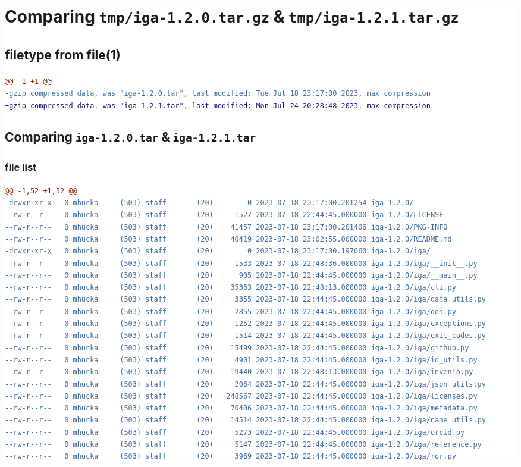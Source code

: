 # Comparing `tmp/iga-1.2.0.tar.gz` & `tmp/iga-1.2.1.tar.gz`

## filetype from file(1)

```diff
@@ -1 +1 @@
-gzip compressed data, was "iga-1.2.0.tar", last modified: Tue Jul 18 23:17:00 2023, max compression
+gzip compressed data, was "iga-1.2.1.tar", last modified: Mon Jul 24 20:28:48 2023, max compression
```

## Comparing `iga-1.2.0.tar` & `iga-1.2.1.tar`

### file list

```diff
@@ -1,52 +1,52 @@
-drwxr-xr-x   0 mhucka     (503) staff       (20)        0 2023-07-18 23:17:00.201254 iga-1.2.0/
--rw-r--r--   0 mhucka     (503) staff       (20)     1527 2023-07-18 22:44:45.000000 iga-1.2.0/LICENSE
--rw-r--r--   0 mhucka     (503) staff       (20)    41457 2023-07-18 23:17:00.201406 iga-1.2.0/PKG-INFO
--rw-r--r--   0 mhucka     (503) staff       (20)    40419 2023-07-18 23:02:55.000000 iga-1.2.0/README.md
-drwxr-xr-x   0 mhucka     (503) staff       (20)        0 2023-07-18 23:17:00.197060 iga-1.2.0/iga/
--rw-r--r--   0 mhucka     (503) staff       (20)     1533 2023-07-18 22:48:36.000000 iga-1.2.0/iga/__init__.py
--rw-r--r--   0 mhucka     (503) staff       (20)      905 2023-07-18 22:44:45.000000 iga-1.2.0/iga/__main__.py
--rw-r--r--   0 mhucka     (503) staff       (20)    35363 2023-07-18 22:48:13.000000 iga-1.2.0/iga/cli.py
--rw-r--r--   0 mhucka     (503) staff       (20)     3355 2023-07-18 22:44:45.000000 iga-1.2.0/iga/data_utils.py
--rw-r--r--   0 mhucka     (503) staff       (20)     2855 2023-07-18 22:44:45.000000 iga-1.2.0/iga/doi.py
--rw-r--r--   0 mhucka     (503) staff       (20)     1252 2023-07-18 22:44:45.000000 iga-1.2.0/iga/exceptions.py
--rw-r--r--   0 mhucka     (503) staff       (20)     1514 2023-07-18 22:44:45.000000 iga-1.2.0/iga/exit_codes.py
--rw-r--r--   0 mhucka     (503) staff       (20)    15499 2023-07-18 22:44:45.000000 iga-1.2.0/iga/github.py
--rw-r--r--   0 mhucka     (503) staff       (20)     4901 2023-07-18 22:44:45.000000 iga-1.2.0/iga/id_utils.py
--rw-r--r--   0 mhucka     (503) staff       (20)    19440 2023-07-18 22:48:13.000000 iga-1.2.0/iga/invenio.py
--rw-r--r--   0 mhucka     (503) staff       (20)     2064 2023-07-18 22:44:45.000000 iga-1.2.0/iga/json_utils.py
--rw-r--r--   0 mhucka     (503) staff       (20)   248567 2023-07-18 22:44:45.000000 iga-1.2.0/iga/licenses.py
--rw-r--r--   0 mhucka     (503) staff       (20)    70406 2023-07-18 22:44:45.000000 iga-1.2.0/iga/metadata.py
--rw-r--r--   0 mhucka     (503) staff       (20)    14514 2023-07-18 22:44:45.000000 iga-1.2.0/iga/name_utils.py
--rw-r--r--   0 mhucka     (503) staff       (20)     5273 2023-07-18 22:44:45.000000 iga-1.2.0/iga/orcid.py
--rw-r--r--   0 mhucka     (503) staff       (20)     5147 2023-07-18 22:44:45.000000 iga-1.2.0/iga/reference.py
--rw-r--r--   0 mhucka     (503) staff       (20)     3969 2023-07-18 22:44:45.000000 iga-1.2.0/iga/ror.py
```